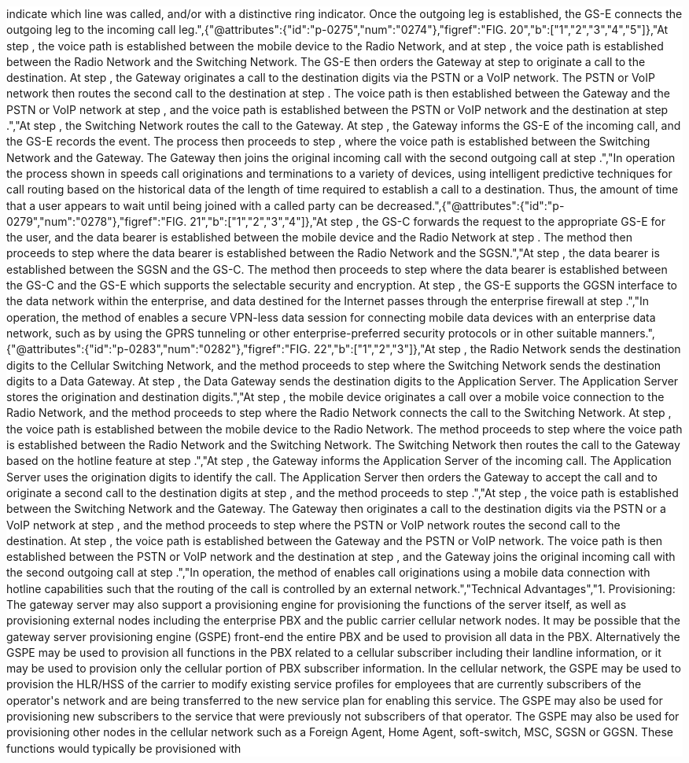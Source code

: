 indicate which line was called, and\/or with a distinctive ring indicator. Once the outgoing leg is established, the GS-E connects the outgoing leg to the incoming call leg.",{"@attributes":{"id":"p-0275","num":"0274"},"figref":"FIG. 20","b":["1","2","3","4","5"]},"At step , the voice path is established between the mobile device to the Radio Network, and at step , the voice path is established between the Radio Network and the Switching Network. The GS-E then orders the Gateway at step  to originate a call to the destination. At step , the Gateway originates a call to the destination digits via the PSTN or a VoIP network. The PSTN or VoIP network then routes the second call to the destination at step . The voice path is then established between the Gateway and the PSTN or VoIP network at step , and the voice path is established between the PSTN or VoIP network and the destination at step .","At step , the Switching Network routes the call to the Gateway. At step , the Gateway informs the GS-E of the incoming call, and the GS-E records the event. The process then proceeds to step , where the voice path is established between the Switching Network and the Gateway. The Gateway then joins the original incoming call with the second outgoing call at step .","In operation the process shown in  speeds call originations and terminations to a variety of devices, using intelligent predictive techniques for call routing based on the historical data of the length of time required to establish a call to a destination. Thus, the amount of time that a user appears to wait until being joined with a called party can be decreased.",{"@attributes":{"id":"p-0279","num":"0278"},"figref":"FIG. 21","b":["1","2","3","4"]},"At step , the GS-C forwards the request to the appropriate GS-E for the user, and the data bearer is established between the mobile device and the Radio Network at step . The method then proceeds to step  where the data bearer is established between the Radio Network and the SGSN.","At step , the data bearer is established between the SGSN and the GS-C. The method then proceeds to step  where the data bearer is established between the GS-C and the GS-E which supports the selectable security and encryption. At step , the GS-E supports the GGSN interface to the data network within the enterprise, and data destined for the Internet passes through the enterprise firewall at step .","In operation, the method of  enables a secure VPN-less data session for connecting mobile data devices with an enterprise data network, such as by using the GPRS tunneling or other enterprise-preferred security protocols or in other suitable manners.",{"@attributes":{"id":"p-0283","num":"0282"},"figref":"FIG. 22","b":["1","2","3"]},"At step , the Radio Network sends the destination digits to the Cellular Switching Network, and the method proceeds to step  where the Switching Network sends the destination digits to a Data Gateway. At step , the Data Gateway sends the destination digits to the Application Server. The Application Server stores the origination and destination digits.","At step , the mobile device originates a call over a mobile voice connection to the Radio Network, and the method proceeds to step  where the Radio Network connects the call to the Switching Network. At step , the voice path is established between the mobile device to the Radio Network. The method proceeds to step  where the voice path is established between the Radio Network and the Switching Network. The Switching Network then routes the call to the Gateway based on the hotline feature at step .","At step , the Gateway informs the Application Server of the incoming call. The Application Server uses the origination digits to identify the call. The Application Server then orders the Gateway to accept the call and to originate a second call to the destination digits at step , and the method proceeds to step .","At step , the voice path is established between the Switching Network and the Gateway. The Gateway then originates a call to the destination digits via the PSTN or a VoIP network at step , and the method proceeds to step  where the PSTN or VoIP network routes the second call to the destination. At step , the voice path is established between the Gateway and the PSTN or VoIP network. The voice path is then established between the PSTN or VoIP network and the destination at step , and the Gateway joins the original incoming call with the second outgoing call at step .","In operation, the method of  enables call originations using a mobile data connection with hotline capabilities such that the routing of the call is controlled by an external network.","Technical Advantages","1. Provisioning: The gateway server may also support a provisioning engine for provisioning the functions of the server itself, as well as provisioning external nodes including the enterprise PBX and the public carrier cellular network nodes. It may be possible that the gateway server provisioning engine (GSPE) front-end the entire PBX and be used to provision all data in the PBX. Alternatively the GSPE may be used to provision all functions in the PBX related to a cellular subscriber including their landline information, or it may be used to provision only the cellular portion of PBX subscriber information. In the cellular network, the GSPE may be used to provision the HLR\/HSS of the carrier to modify existing service profiles for employees that are currently subscribers of the operator's network and are being transferred to the new service plan for enabling this service. The GSPE may also be used for provisioning new subscribers to the service that were previously not subscribers of that operator. The GSPE may also be used for provisioning other nodes in the cellular network such as a Foreign Agent, Home Agent, soft-switch, MSC, SGSN or GGSN. These functions would typically be provisioned with
